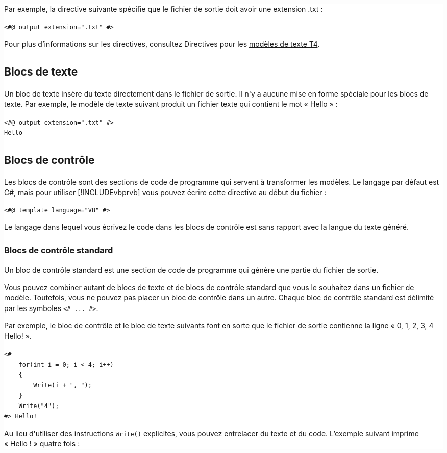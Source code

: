  Par exemple, la directive suivante spécifie que le fichier de sortie doit avoir une extension .txt :

```
<#@ output extension=".txt" #>
```

 Pour plus d’informations sur les directives, consultez Directives pour les [modèles de texte T4](../modeling/t4-text-template-directives.md).

## <a name="text-blocks"></a>Blocs de texte
 Un bloc de texte insère du texte directement dans le fichier de sortie. Il n'y a aucune mise en forme spéciale pour les blocs de texte. Par exemple, le modèle de texte suivant produit un fichier texte qui contient le mot « Hello » :

```
<#@ output extension=".txt" #>
Hello
```

## <a name="control-blocks"></a>Blocs de contrôle
 Les blocs de contrôle sont des sections de code de programme qui servent à transformer les modèles. Le langage par défaut est C#, mais pour utiliser [!INCLUDE[vbprvb](../code-quality/includes/vbprvb_md.md)] vous pouvez écrire cette directive au début du fichier :

```
<#@ template language="VB" #>
```

 Le langage dans lequel vous écrivez le code dans les blocs de contrôle est sans rapport avec la langue du texte généré.

### <a name="standard-control-blocks"></a>Blocs de contrôle standard
 Un bloc de contrôle standard est une section de code de programme qui génère une partie du fichier de sortie.

 Vous pouvez combiner autant de blocs de texte et de blocs de contrôle standard que vous le souhaitez dans un fichier de modèle. Toutefois, vous ne pouvez pas placer un bloc de contrôle dans un autre. Chaque bloc de contrôle standard est délimité par les symboles `<# ... #>`.

 Par exemple, le bloc de contrôle et le bloc de texte suivants font en sorte que le fichier de sortie contienne la ligne « 0, 1, 2, 3, 4 Hello! ».

```
<#
    for(int i = 0; i < 4; i++)
    {
        Write(i + ", ");
    }
    Write("4");
#> Hello!
```

 Au lieu d'utiliser des instructions `Write()` explicites, vous pouvez entrelacer du texte et du code. L’exemple suivant imprime « Hello ! » quatre fois :
